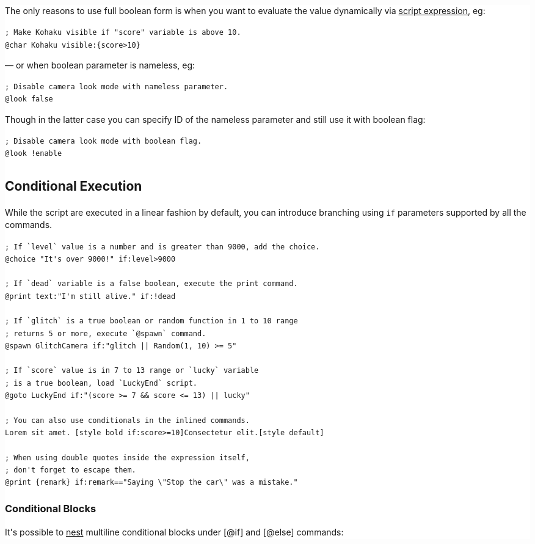 The only reasons to use full boolean form is when you want to evaluate the value dynamically via [script expression](/guide/script-expressions), eg:

```nani
; Make Kohaku visible if "score" variable is above 10.
@char Kohaku visible:{score>10}
```

— or when boolean parameter is nameless, eg:

```nani
; Disable camera look mode with nameless parameter.
@look false
```

Though in the latter case you can specify ID of the nameless parameter and still use it with boolean flag:

```nani
; Disable camera look mode with boolean flag.
@look !enable
```

## Conditional Execution

While the script are executed in a linear fashion by default, you can introduce branching using `if` parameters supported by all the commands.

```nani
; If `level` value is a number and is greater than 9000, add the choice.
@choice "It's over 9000!" if:level>9000

; If `dead` variable is a false boolean, execute the print command.
@print text:"I'm still alive." if:!dead

; If `glitch` is a true boolean or random function in 1 to 10 range
; returns 5 or more, execute `@spawn` command.
@spawn GlitchCamera if:"glitch || Random(1, 10) >= 5"

; If `score` value is in 7 to 13 range or `lucky` variable
; is a true boolean, load `LuckyEnd` script.
@goto LuckyEnd if:"(score >= 7 && score <= 13) || lucky"

; You can also use conditionals in the inlined commands.
Lorem sit amet. [style bold if:score>=10]Consectetur elit.[style default]

; When using double quotes inside the expression itself,
; don't forget to escape them.
@print {remark} if:remark=="Saying \"Stop the car\" was a mistake."
```

### Conditional Blocks

It's possible to [nest](/guide/naninovel-scripts#nesting) multiline conditional blocks under [@if] and [@else] commands:
